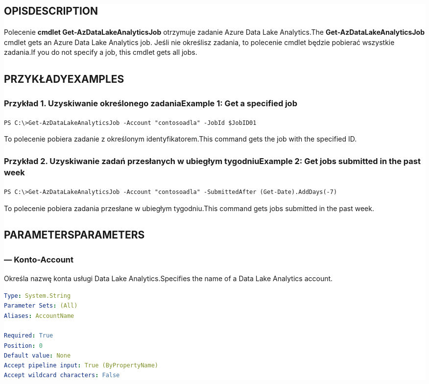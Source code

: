 ## <span data-ttu-id="9de09-107">OPIS</span><span class="sxs-lookup"><span data-stu-id="9de09-107">DESCRIPTION</span></span>
<span data-ttu-id="9de09-108">Polecenie **cmdlet Get-AzDataLakeAnalyticsJob** otrzymuje zadanie Azure Data Lake Analytics.</span><span class="sxs-lookup"><span data-stu-id="9de09-108">The **Get-AzDataLakeAnalyticsJob** cmdlet gets an Azure Data Lake Analytics job.</span></span>
<span data-ttu-id="9de09-109">Jeśli nie określisz zadania, to polecenie cmdlet będzie pobierać wszystkie zadania.</span><span class="sxs-lookup"><span data-stu-id="9de09-109">If you do not specify a job, this cmdlet gets all jobs.</span></span>

## <span data-ttu-id="9de09-110">PRZYKŁADY</span><span class="sxs-lookup"><span data-stu-id="9de09-110">EXAMPLES</span></span>

### <span data-ttu-id="9de09-111">Przykład 1. Uzyskiwanie określonego zadania</span><span class="sxs-lookup"><span data-stu-id="9de09-111">Example 1: Get a specified job</span></span>
```
PS C:\>Get-AzDataLakeAnalyticsJob -Account "contosoadla" -JobId $JobID01
```

<span data-ttu-id="9de09-112">To polecenie pobiera zadanie z określonym identyfikatorem.</span><span class="sxs-lookup"><span data-stu-id="9de09-112">This command gets the job with the specified ID.</span></span>

### <span data-ttu-id="9de09-113">Przykład 2. Uzyskiwanie zadań przesłanych w ubiegłym tygodniu</span><span class="sxs-lookup"><span data-stu-id="9de09-113">Example 2: Get jobs submitted in the past week</span></span>
```
PS C:\>Get-AzDataLakeAnalyticsJob -Account "contosoadla" -SubmittedAfter (Get-Date).AddDays(-7)
```

<span data-ttu-id="9de09-114">To polecenie pobiera zadania przesłane w ubiegłym tygodniu.</span><span class="sxs-lookup"><span data-stu-id="9de09-114">This command gets jobs submitted in the past week.</span></span>

## <span data-ttu-id="9de09-115">PARAMETERS</span><span class="sxs-lookup"><span data-stu-id="9de09-115">PARAMETERS</span></span>

### <span data-ttu-id="9de09-116">— Konto</span><span class="sxs-lookup"><span data-stu-id="9de09-116">-Account</span></span>
<span data-ttu-id="9de09-117">Określa nazwę konta usługi Data Lake Analytics.</span><span class="sxs-lookup"><span data-stu-id="9de09-117">Specifies the name of a Data Lake Analytics account.</span></span>

```yaml
Type: System.String
Parameter Sets: (All)
Aliases: AccountName

Required: True
Position: 0
Default value: None
Accept pipeline input: True (ByPropertyName)
Accept wildcard characters: False
```
